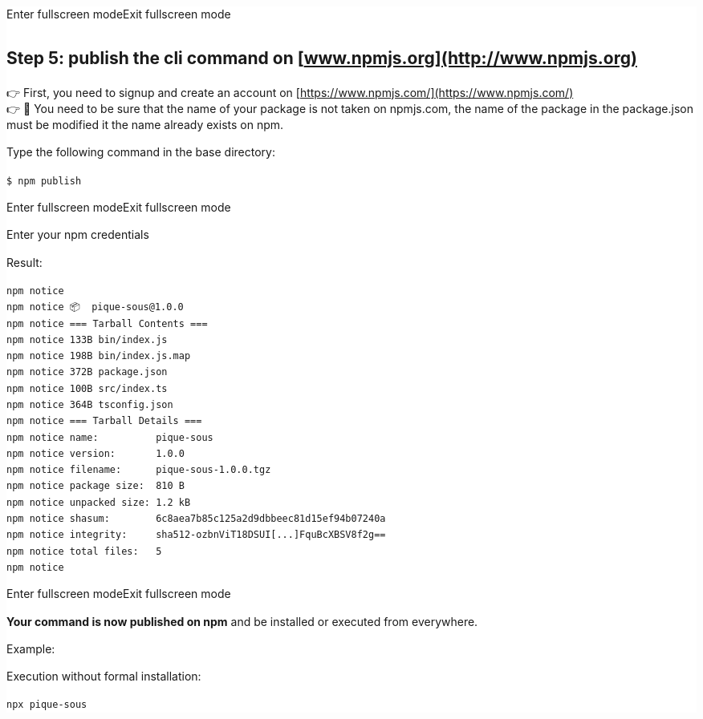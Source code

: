Enter fullscreen modeExit fullscreen mode

[](https://dev.to/raphaelmansuy/boost-your-productivity-by-creating-your-own-cli-command-with-typescript-part-1-5g37#step-5-publish-the-cli-command-on-wwwnpmjsorg) Step 5: publish the cli command on [www.npmjs.org](http://www.npmjs.org)
----------

👉 First, you need to signup and create an account on [https://www.npmjs.com/](https://www.npmjs.com/)  
👉 🧨 You need to be sure that the name of your package is not taken on npmjs.com, the name of the package in the package.json must be modified it the name already exists on npm.

Type the following command in the base directory:  

```
$ npm publish

```

Enter fullscreen modeExit fullscreen mode

Enter your npm credentials

Result:  

```
npm notice
npm notice 📦  pique-sous@1.0.0
npm notice === Tarball Contents ===
npm notice 133B bin/index.js    
npm notice 198B bin/index.js.map
npm notice 372B package.json    
npm notice 100B src/index.ts    
npm notice 364B tsconfig.json   
npm notice === Tarball Details ===
npm notice name:          pique-sous                              
npm notice version:       1.0.0                                   
npm notice filename:      pique-sous-1.0.0.tgz                    
npm notice package size:  810 B                                   
npm notice unpacked size: 1.2 kB                                  
npm notice shasum:        6c8aea7b85c125a2d9dbbeec81d15ef94b07240a
npm notice integrity:     sha512-ozbnViT18DSUI[...]FquBcXBSV8f2g==
npm notice total files:   5                                       
npm notice

```

Enter fullscreen modeExit fullscreen mode

**Your command is now published on npm** and be installed or executed from everywhere.

Example:

Execution without formal installation:  

```
npx pique-sous

```
